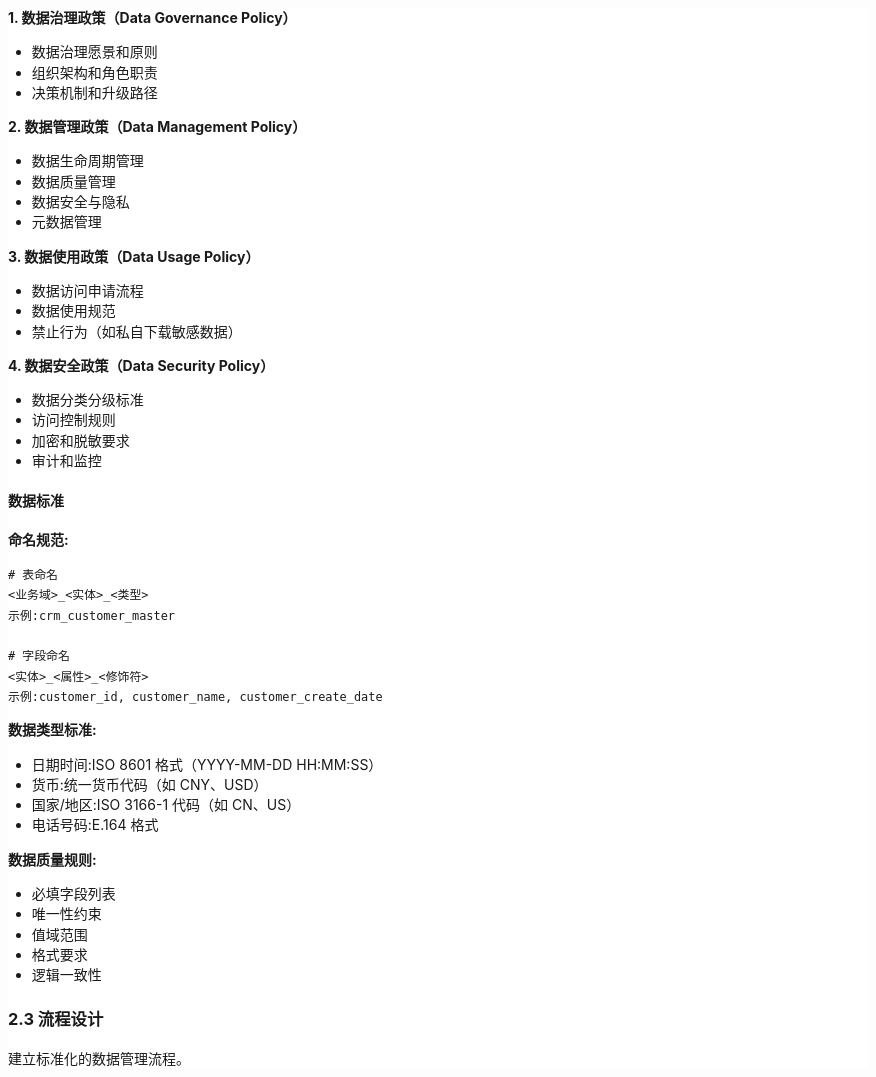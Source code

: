 **1. 数据治理政策（Data Governance Policy）**

-   数据治理愿景和原则
-   组织架构和角色职责
-   决策机制和升级路径

**2. 数据管理政策（Data Management Policy）**

-   数据生命周期管理
-   数据质量管理
-   数据安全与隐私
-   元数据管理

**3. 数据使用政策（Data Usage Policy）**

-   数据访问申请流程
-   数据使用规范
-   禁止行为（如私自下载敏感数据）

**4. 数据安全政策（Data Security Policy）**

-   数据分类分级标准
-   访问控制规则
-   加密和脱敏要求
-   审计和监控

#### 数据标准

**命名规范:**

```
# 表命名
<业务域>_<实体>_<类型>
示例:crm_customer_master

# 字段命名
<实体>_<属性>_<修饰符>
示例:customer_id, customer_name, customer_create_date
```

**数据类型标准:**

-   日期时间:ISO 8601 格式（YYYY-MM-DD HH:MM:SS）
-   货币:统一货币代码（如 CNY、USD）
-   国家/地区:ISO 3166-1 代码（如 CN、US）
-   电话号码:E.164 格式

**数据质量规则:**

-   必填字段列表
-   唯一性约束
-   值域范围
-   格式要求
-   逻辑一致性

### 2.3 流程设计

建立标准化的数据管理流程。
